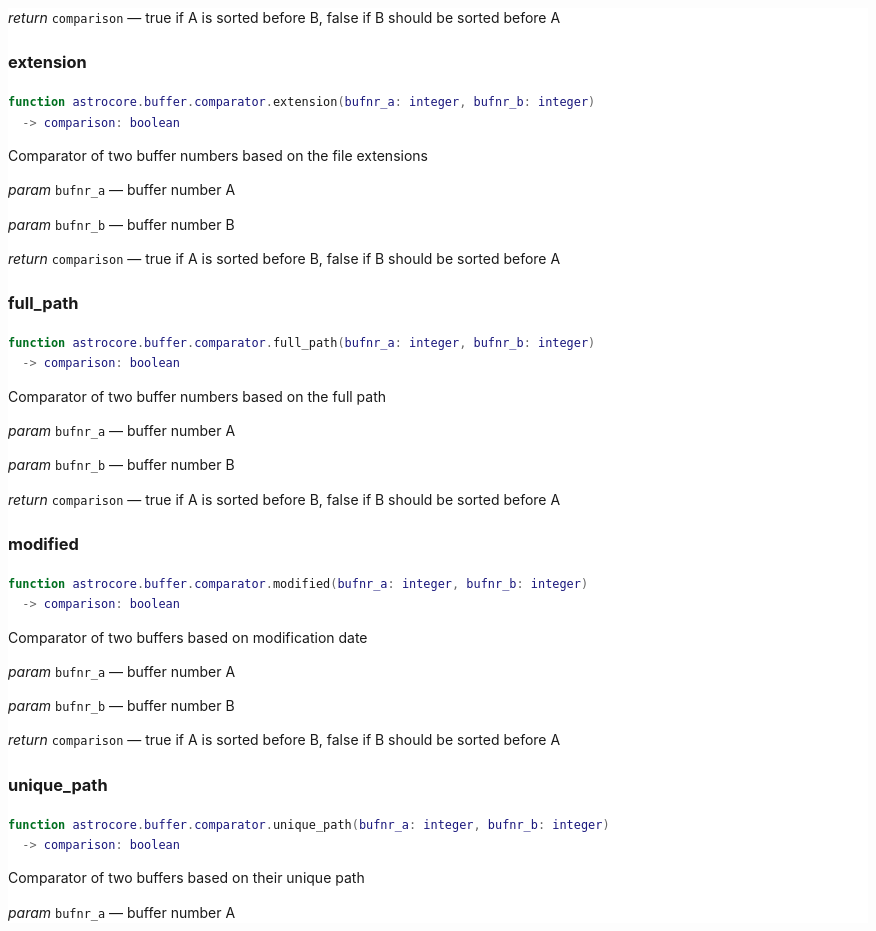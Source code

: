 *return* `comparison` — true if A is sorted before B, false if B should be sorted before A

### extension


```lua
function astrocore.buffer.comparator.extension(bufnr_a: integer, bufnr_b: integer)
  -> comparison: boolean
```

 Comparator of two buffer numbers based on the file extensions

*param* `bufnr_a` — buffer number A

*param* `bufnr_b` — buffer number B

*return* `comparison` — true if A is sorted before B, false if B should be sorted before A

### full_path


```lua
function astrocore.buffer.comparator.full_path(bufnr_a: integer, bufnr_b: integer)
  -> comparison: boolean
```

 Comparator of two buffer numbers based on the full path

*param* `bufnr_a` — buffer number A

*param* `bufnr_b` — buffer number B

*return* `comparison` — true if A is sorted before B, false if B should be sorted before A

### modified


```lua
function astrocore.buffer.comparator.modified(bufnr_a: integer, bufnr_b: integer)
  -> comparison: boolean
```

 Comparator of two buffers based on modification date

*param* `bufnr_a` — buffer number A

*param* `bufnr_b` — buffer number B

*return* `comparison` — true if A is sorted before B, false if B should be sorted before A

### unique_path


```lua
function astrocore.buffer.comparator.unique_path(bufnr_a: integer, bufnr_b: integer)
  -> comparison: boolean
```

 Comparator of two buffers based on their unique path

*param* `bufnr_a` — buffer number A

